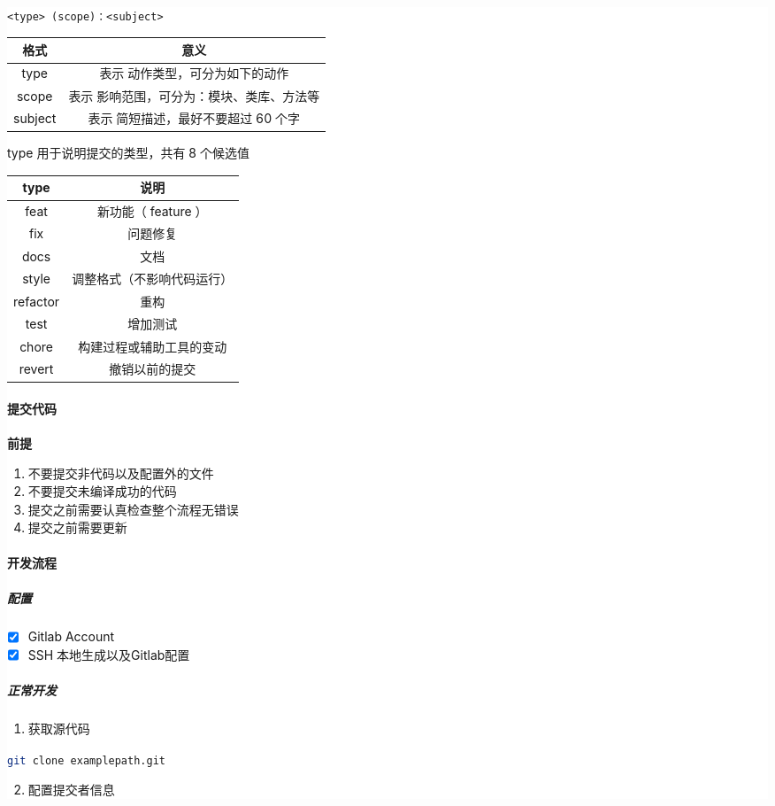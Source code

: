 ~~~
<type> (scope)：<subject>
~~~

|  格式   |                   意义                    |
| :-----: | :---------------------------------------: |
|  type   |      表示 动作类型，可分为如下的动作      |
|  scope  | 表示 影响范围，可分为：模块、类库、方法等 |
| subject |    表示 简短描述，最好不要超过 60 个字    |

type 用于说明提交的类型，共有 8 个候选值

|   type   |            说明            |
| :------: | :------------------------: |
|   feat   |    新功能（ feature ）     |
|   fix    |          问题修复          |
|   docs   |            文档            |
|  style   | 调整格式（不影响代码运行） |
| refactor |            重构            |
|   test   |          增加测试          |
|  chore   |  构建过程或辅助工具的变动  |
|  revert  |       撤销以前的提交       |

#### 提交代码

**前提**

1.  不要提交非代码以及配置外的文件
2.  不要提交未编译成功的代码
3.  提交之前需要认真检查整个流程无错误
4.  提交之前需要更新

#### 开发流程

##### 配置

- [x] Gitlab Account
- [x] SSH 本地生成以及Gitlab配置

##### 正常开发

1. 获取源代码

~~~bash
git clone examplepath.git
~~~

2. 配置提交者信息
